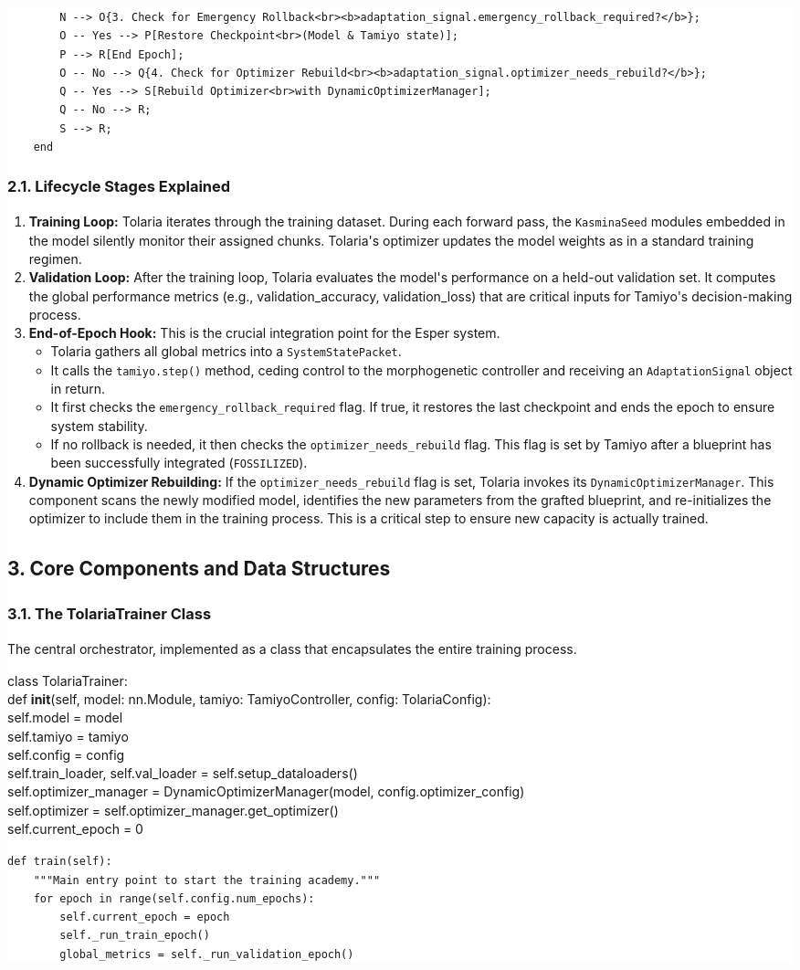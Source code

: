 ```mermaid
        N --> O{3. Check for Emergency Rollback<br><b>adaptation_signal.emergency_rollback_required?</b>};
        O -- Yes --> P[Restore Checkpoint<br>(Model & Tamiyo state)];
        P --> R[End Epoch];
        O -- No --> Q{4. Check for Optimizer Rebuild<br><b>adaptation_signal.optimizer_needs_rebuild?</b>};
        Q -- Yes --> S[Rebuild Optimizer<br>with DynamicOptimizerManager];
        Q -- No --> R;
        S --> R;
    end
```

### **2.1. Lifecycle Stages Explained**

1. **Training Loop:** Tolaria iterates through the training dataset. During each forward pass, the `KasminaSeed` modules embedded in the model silently monitor their assigned chunks. Tolaria's optimizer updates the model weights as in a standard training regimen.
2. **Validation Loop:** After the training loop, Tolaria evaluates the model's performance on a held-out validation set. It computes the global performance metrics (e.g., validation\_accuracy, validation\_loss) that are critical inputs for Tamiyo's decision-making process.
3. **End-of-Epoch Hook:** This is the crucial integration point for the Esper system.
      * Tolaria gathers all global metrics into a `SystemStatePacket`.
      * It calls the `tamiyo.step()` method, ceding control to the morphogenetic controller and receiving an `AdaptationSignal` object in return.
      * It first checks the `emergency_rollback_required` flag. If true, it restores the last checkpoint and ends the epoch to ensure system stability.
      * If no rollback is needed, it then checks the `optimizer_needs_rebuild` flag. This flag is set by Tamiyo after a blueprint has been successfully integrated (`FOSSILIZED`).
4. **Dynamic Optimizer Rebuilding:** If the `optimizer_needs_rebuild` flag is set, Tolaria invokes its `DynamicOptimizerManager`. This component scans the newly modified model, identifies the new parameters from the grafted blueprint, and re-initializes the optimizer to include them in the training process. This is a critical step to ensure new capacity is actually trained.

## **3. Core Components and Data Structures**

### **3.1. The TolariaTrainer Class**

The central orchestrator, implemented as a class that encapsulates the entire training process.

class TolariaTrainer:  
    def **init**(self, model: nn.Module, tamiyo: TamiyoController, config: TolariaConfig):  
        self.model = model  
        self.tamiyo = tamiyo  
        self.config = config  
        self.train_loader, self.val_loader = self.setup_dataloaders()  
        self.optimizer_manager = DynamicOptimizerManager(model, config.optimizer_config)  
        self.optimizer = self.optimizer_manager.get_optimizer()  
        self.current_epoch = 0

    def train(self):  
        """Main entry point to start the training academy."""  
        for epoch in range(self.config.num_epochs):  
            self.current_epoch = epoch  
            self._run_train_epoch()  
            global_metrics = self._run_validation_epoch()
